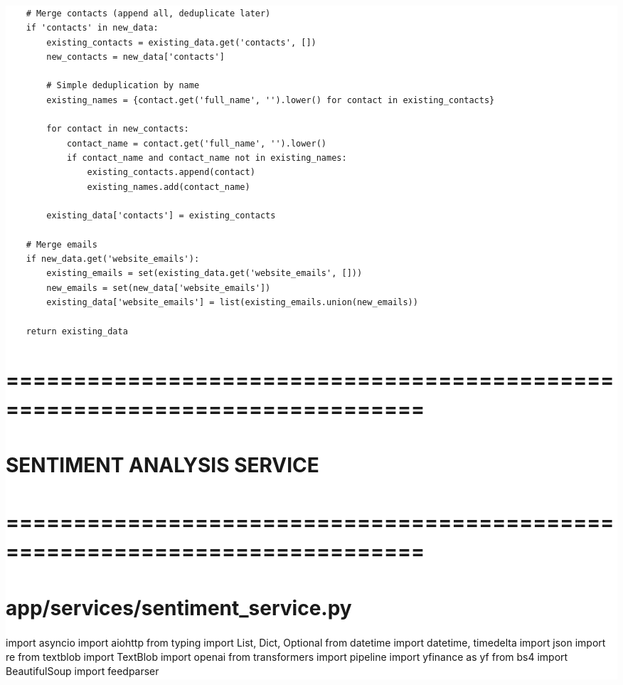         # Merge contacts (append all, deduplicate later)
        if 'contacts' in new_data:
            existing_contacts = existing_data.get('contacts', [])
            new_contacts = new_data['contacts']
            
            # Simple deduplication by name
            existing_names = {contact.get('full_name', '').lower() for contact in existing_contacts}
            
            for contact in new_contacts:
                contact_name = contact.get('full_name', '').lower()
                if contact_name and contact_name not in existing_names:
                    existing_contacts.append(contact)
                    existing_names.add(contact_name)
            
            existing_data['contacts'] = existing_contacts
        
        # Merge emails
        if new_data.get('website_emails'):
            existing_emails = set(existing_data.get('website_emails', []))
            new_emails = set(new_data['website_emails'])
            existing_data['website_emails'] = list(existing_emails.union(new_emails))
        
        return existing_data

# ============================================================================
# SENTIMENT ANALYSIS SERVICE
# ============================================================================

# app/services/sentiment_service.py
import asyncio
import aiohttp
from typing import List, Dict, Optional
from datetime import datetime, timedelta
import json
import re
from textblob import TextBlob
import openai
from transformers import pipeline
import yfinance as yf
from bs4 import BeautifulSoup
import feedparser
